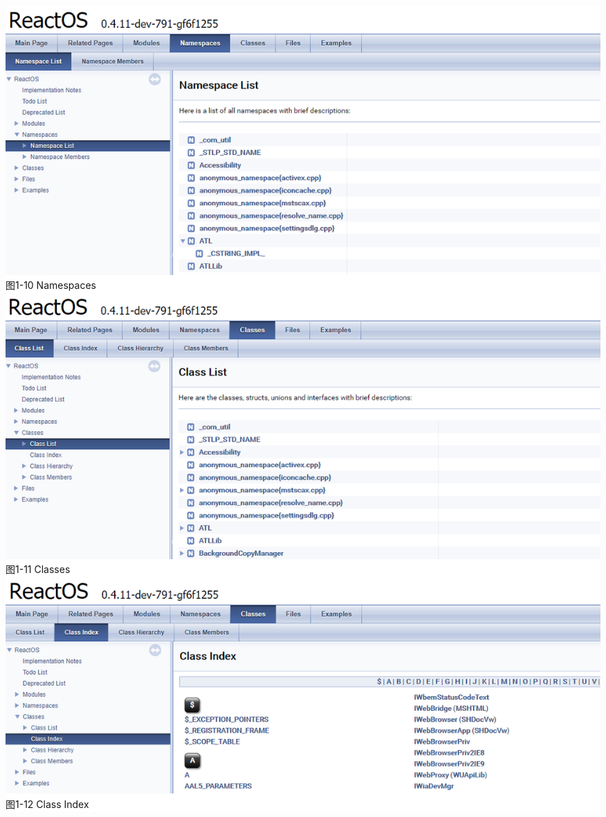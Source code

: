 ![2019-10-15-09-06-39.png](./images/2019-10-15-09-06-39.png)
图1-10 Namespaces
![2019-10-15-09-06-58.png](./images/2019-10-15-09-06-58.png)
图1-11 Classes
![2019-10-15-09-07-17.png](./images/2019-10-15-09-07-17.png)
图1-12 Class Index